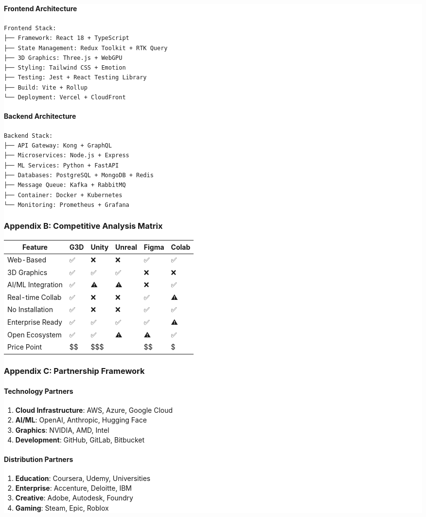 #### Frontend Architecture
```
Frontend Stack:
├── Framework: React 18 + TypeScript
├── State Management: Redux Toolkit + RTK Query
├── 3D Graphics: Three.js + WebGPU
├── Styling: Tailwind CSS + Emotion
├── Testing: Jest + React Testing Library
├── Build: Vite + Rollup
└── Deployment: Vercel + CloudFront
```

#### Backend Architecture
```
Backend Stack:
├── API Gateway: Kong + GraphQL
├── Microservices: Node.js + Express
├── ML Services: Python + FastAPI
├── Databases: PostgreSQL + MongoDB + Redis
├── Message Queue: Kafka + RabbitMQ
├── Container: Docker + Kubernetes
└── Monitoring: Prometheus + Grafana
```

### Appendix B: Competitive Analysis Matrix

| Feature | G3D | Unity | Unreal | Figma | Colab |
|---------|-----|-------|--------|-------|-------|
| Web-Based | ✅ | ❌ | ❌ | ✅ | ✅ |
| 3D Graphics | ✅ | ✅ | ✅ | ❌ | ❌ |
| AI/ML Integration | ✅ | ⚠️ | ⚠️ | ❌ | ✅ |
| Real-time Collab | ✅ | ❌ | ❌ | ✅ | ⚠️ |
| No Installation | ✅ | ❌ | ❌ | ✅ | ✅ |
| Enterprise Ready | ✅ | ✅ | ✅ | ✅ | ⚠️ |
| Open Ecosystem | ✅ | ✅ | ⚠️ | ⚠️ | ✅ |
| Price Point | $$ | $$$ | $$$$ | $$ | $ |

### Appendix C: Partnership Framework

#### Technology Partners
1. **Cloud Infrastructure**: AWS, Azure, Google Cloud
2. **AI/ML**: OpenAI, Anthropic, Hugging Face
3. **Graphics**: NVIDIA, AMD, Intel
4. **Development**: GitHub, GitLab, Bitbucket

#### Distribution Partners
1. **Education**: Coursera, Udemy, Universities
2. **Enterprise**: Accenture, Deloitte, IBM
3. **Creative**: Adobe, Autodesk, Foundry
4. **Gaming**: Steam, Epic, Roblox

